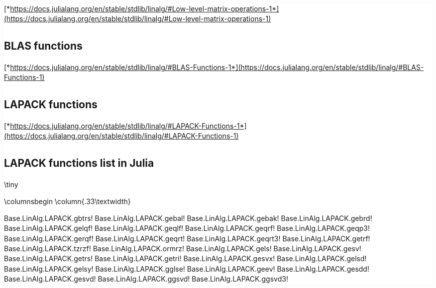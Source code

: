 
[*https://docs.julialang.org/en/stable/stdlib/linalg/#Low-level-matrix-operations-1*](https://docs.julialang.org/en/stable/stdlib/linalg/#Low-level-matrix-operations-1)


##	BLAS functions


[*https://docs.julialang.org/en/stable/stdlib/linalg/#BLAS-Functions-1*](https://docs.julialang.org/en/stable/stdlib/linalg/#BLAS-Functions-1)



##	LAPACK functions


[*https://docs.julialang.org/en/stable/stdlib/linalg/#LAPACK-Functions-1*](https://docs.julialang.org/en/stable/stdlib/linalg/#LAPACK-Functions-1)


##	LAPACK functions list in Julia


\tiny

\columnsbegin
\column{.33\textwidth}

Base.LinAlg.LAPACK.gbtrs!
Base.LinAlg.LAPACK.gebal!
Base.LinAlg.LAPACK.gebak!
Base.LinAlg.LAPACK.gebrd!
Base.LinAlg.LAPACK.gelqf!
Base.LinAlg.LAPACK.geqlf!
Base.LinAlg.LAPACK.geqrf!
Base.LinAlg.LAPACK.geqp3!
Base.LinAlg.LAPACK.gerqf!
Base.LinAlg.LAPACK.geqrt!
Base.LinAlg.LAPACK.geqrt3!
Base.LinAlg.LAPACK.getrf!
Base.LinAlg.LAPACK.tzrzf!
Base.LinAlg.LAPACK.ormrz!
Base.LinAlg.LAPACK.gels!
Base.LinAlg.LAPACK.gesv!
Base.LinAlg.LAPACK.getrs!
Base.LinAlg.LAPACK.getri!
Base.LinAlg.LAPACK.gesvx!
Base.LinAlg.LAPACK.gelsd!
Base.LinAlg.LAPACK.gelsy!
Base.LinAlg.LAPACK.gglse!
Base.LinAlg.LAPACK.geev!
Base.LinAlg.LAPACK.gesdd!
Base.LinAlg.LAPACK.gesvd!
Base.LinAlg.LAPACK.ggsvd!
Base.LinAlg.LAPACK.ggsvd3!
